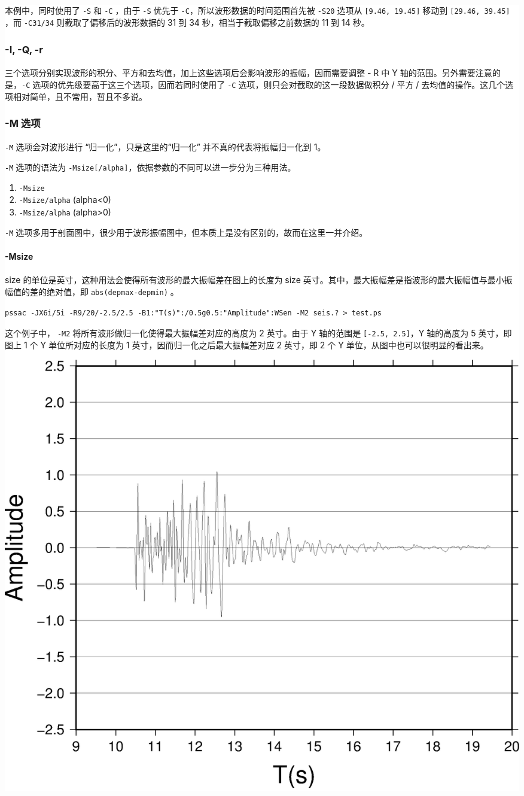 本例中，同时使用了 `-S` 和 `-C` ，由于 `-S` 优先于 `-C`，所以波形数据的时间范围首先被 `-S20` 选项从 `[9.46, 19.45]` 移动到 `[29.46, 39.45]` ，而 `-C31/34` 则截取了偏移后的波形数据的 31 到 34 秒，相当于截取偏移之前数据的 11 到 14 秒。

### -I, -Q, -r

三个选项分别实现波形的积分、平方和去均值，加上这些选项后会影响波形的振幅，因而需要调整 - R 中 Y 轴的范围。另外需要注意的是，`-C` 选项的优先级要高于这三个选项，因而若同时使用了 `-C` 选项，则只会对截取的这一段数据做积分 / 平方 / 去均值的操作。这几个选项相对简单，且不常用，暂且不多说。

### -M 选项

`-M` 选项会对波形进行 “归一化”，只是这里的“归一化” 并不真的代表将振幅归一化到 1。

`-M` 选项的语法为 `-Msize[/alpha]`，依据参数的不同可以进一步分为三种用法。

1.  `-Msize`
2.  `-Msize/alpha` (alpha\<0)
3.  `-Msize/alpha` (alpha\>0)

`-M` 选项多用于剖面图中，很少用于波形振幅图中，但本质上是没有区别的，故而在这里一并介绍。

#### -Msize

size 的单位是英寸，这种用法会使得所有波形的最大振幅差在图上的长度为 size 英寸。其中，最大振幅差是指波形的最大振幅值与最小振幅值的差的绝对值，即 `abs(depmax-depmin)` 。

    pssac -JX6i/5i -R9/20/-2.5/2.5 -B1:"T(s)":/0.5g0.5:"Amplitude":WSen -M2 seis.? > test.ps

这个例子中， `-M2` 将所有波形做归一化使得最大振幅差对应的高度为 2 英寸。由于 Y 轴的范围是 `[-2.5, 2.5]`，Y 轴的高度为 5 英寸，即图上 1 个 Y 单位所对应的长度为 1 英寸，因而归一化之后最大振幅差对应 2 英寸，即 2 个 Y 单位，从图中也可以很明显的看出来。

![](/images/2015071707.png)